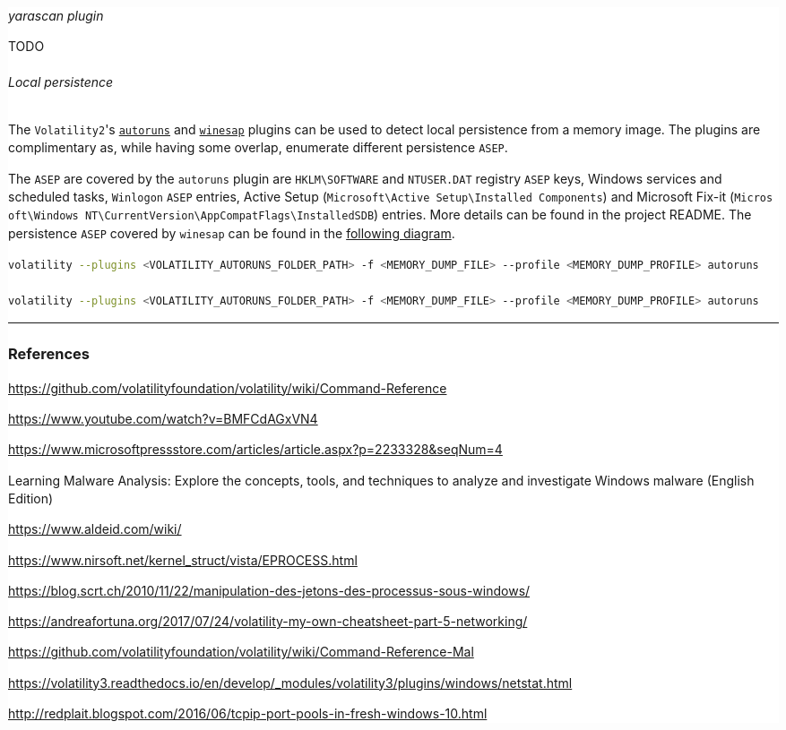 *yarascan plugin*

TODO

###### Local persistence

The `Volatility2`'s
[`autoruns`](https://github.com/tomchop/volatility-autoruns) and
[`winesap`](https://github.com/reverseame/winesap) plugins can be used to
detect local persistence from a memory image. The plugins are complimentary
as, while having some overlap, enumerate different persistence `ASEP`.

The `ASEP` are covered by the `autoruns` plugin are `HKLM\SOFTWARE` and
`NTUSER.DAT` registry `ASEP` keys, Windows services and scheduled tasks,
`Winlogon` `ASEP` entries, Active Setup
(`Microsoft\Active Setup\Installed Components`) and Microsoft Fix-it
(`Microsoft\Windows NT\CurrentVersion\AppCompatFlags\InstalledSDB`) entries.
More details can be found in the project README. The persistence `ASEP` covered
by `winesap` can be found in the
[following diagram](https://github.com/reverseame/winesap/blob/master/img/taxonomy.png).

```bash
volatility --plugins <VOLATILITY_AUTORUNS_FOLDER_PATH> -f <MEMORY_DUMP_FILE> --profile <MEMORY_DUMP_PROFILE> autoruns

volatility --plugins <VOLATILITY_AUTORUNS_FOLDER_PATH> -f <MEMORY_DUMP_FILE> --profile <MEMORY_DUMP_PROFILE> autoruns
```

--------------------------------------------------------------------------------

### References

https://github.com/volatilityfoundation/volatility/wiki/Command-Reference

https://www.youtube.com/watch?v=BMFCdAGxVN4

https://www.microsoftpressstore.com/articles/article.aspx?p=2233328&seqNum=4

Learning Malware Analysis: Explore the concepts, tools, and techniques to analyze and investigate Windows malware (English Edition)

https://www.aldeid.com/wiki/

https://www.nirsoft.net/kernel_struct/vista/EPROCESS.html

https://blog.scrt.ch/2010/11/22/manipulation-des-jetons-des-processus-sous-windows/

https://andreafortuna.org/2017/07/24/volatility-my-own-cheatsheet-part-5-networking/

https://github.com/volatilityfoundation/volatility/wiki/Command-Reference-Mal

https://volatility3.readthedocs.io/en/develop/_modules/volatility3/plugins/windows/netstat.html

http://redplait.blogspot.com/2016/06/tcpip-port-pools-in-fresh-windows-10.html
